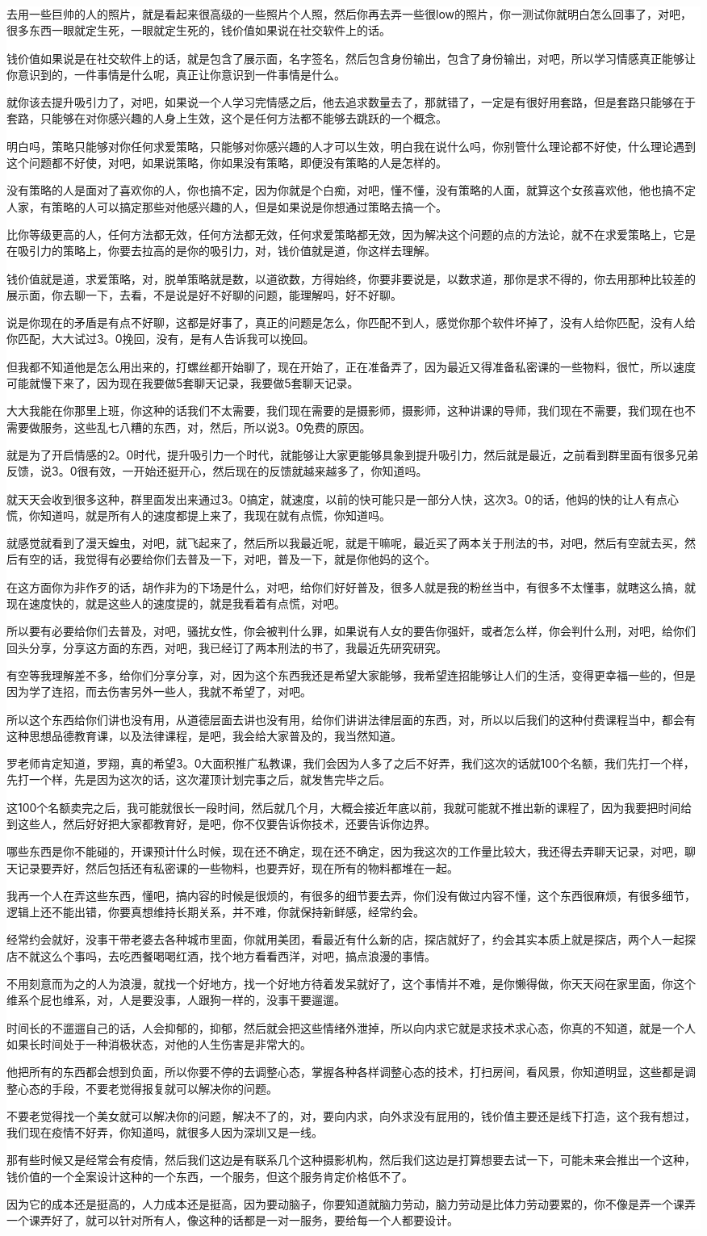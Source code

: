 去用一些巨帅的人的照片，就是看起来很高级的一些照片个人照，然后你再去弄一些很low的照片，你一测试你就明白怎么回事了，对吧，很多东西一眼就定生死，一眼就定生死的，钱价值如果说在社交软件上的话。

钱价值如果说是在社交软件上的话，就是包含了展示面，名字签名，然后包含身份输出，包含了身份输出，对吧，所以学习情感真正能够让你意识到的，一件事情是什么呢，真正让你意识到一件事情是什么。

就你该去提升吸引力了，对吧，如果说一个人学习完情感之后，他去追求数量去了，那就错了，一定是有很好用套路，但是套路只能够在于套路，只能够在对你感兴趣的人身上生效，这个是任何方法都不能够去跳跃的一个概念。

明白吗，策略只能够对你任何求爱策略，只能够对你感兴趣的人才可以生效，明白我在说什么吗，你别管什么理论都不好使，什么理论遇到这个问题都不好使，对吧，如果说策略，你如果没有策略，即便没有策略的人是怎样的。

没有策略的人是面对了喜欢你的人，你也搞不定，因为你就是个白痴，对吧，懂不懂，没有策略的人面，就算这个女孩喜欢他，他也搞不定人家，有策略的人可以搞定那些对他感兴趣的人，但是如果说是你想通过策略去搞一个。

比你等级更高的人，任何方法都无效，任何方法都无效，任何求爱策略都无效，因为解决这个问题的点的方法论，就不在求爱策略上，它是在吸引力的策略上，你要去拉高的是你的吸引力，对，钱价值就是道，你这样去理解。

钱价值就是道，求爱策略，对，脱单策略就是数，以道欲数，方得始终，你要非要说是，以数求道，那你是求不得的，你去用那种比较差的展示面，你去聊一下，去看，不是说是好不好聊的问题，能理解吗，好不好聊。

说是你现在的矛盾是有点不好聊，这都是好事了，真正的问题是怎么，你匹配不到人，感觉你那个软件坏掉了，没有人给你匹配，没有人给你匹配，大大试过3。0挽回，没有，是有人告诉我可以挽回。

但我都不知道他是怎么用出来的，打螺丝都开始聊了，现在开始了，正在准备弄了，因为最近又得准备私密课的一些物料，很忙，所以速度可能就慢下来了，因为现在我要做5套聊天记录，我要做5套聊天记录。

大大我能在你那里上班，你这种的话我们不太需要，我们现在需要的是摄影师，摄影师，这种讲课的导师，我们现在不需要，我们现在也不需要做服务，这些乱七八糟的东西，对，然后，所以说3。0免费的原因。

就是为了开启情感的2。0时代，提升吸引力一个时代，就能够让大家更能够具象到提升吸引力，然后就是最近，之前看到群里面有很多兄弟反馈，说3。0很有效，一开始还挺开心，然后现在的反馈就越来越多了，你知道吗。

就天天会收到很多这种，群里面发出来通过3。0搞定，就速度，以前的快可能只是一部分人快，这次3。0的话，他妈的快的让人有点心慌，你知道吗，就是所有人的速度都提上来了，我现在就有点慌，你知道吗。

就感觉就看到了漫天蝗虫，对吧，就飞起来了，然后所以我最近呢，就是干嘛呢，最近买了两本关于刑法的书，对吧，然后有空就去买，然后有空的话，我觉得有必要给你们去普及一下，对吧，普及一下，就是你他妈的这个。

在这方面你为非作歹的话，胡作非为的下场是什么，对吧，给你们好好普及，很多人就是我的粉丝当中，有很多不太懂事，就瞎这么搞，就现在速度快的，就是这些人的速度提的，就是我看着有点慌，对吧。

所以要有必要给你们去普及，对吧，骚扰女性，你会被判什么罪，如果说有人女的要告你强奸，或者怎么样，你会判什么刑，对吧，给你们回头分享，分享这方面的东西，对吧，我已经订了两本刑法的书了，我最近先研究研究。

有空等我理解差不多，给你们分享分享，对，因为这个东西我还是希望大家能够，我希望连招能够让人们的生活，变得更幸福一些的，但是因为学了连招，而去伤害另外一些人，我就不希望了，对吧。

所以这个东西给你们讲也没有用，从道德层面去讲也没有用，给你们讲讲法律层面的东西，对，所以以后我们的这种付费课程当中，都会有这种思想品德教育课，以及法律课程，是吧，我会给大家普及的，我当然知道。

罗老师肯定知道，罗翔，真的希望3。0大面积推广私教课，我们会因为人多了之后不好弄，我们这次的话就100个名额，我们先打一个样，先打一个样，先是因为这次的话，这次灌顶计划完事之后，就发售完毕之后。

这100个名额卖完之后，我可能就很长一段时间，然后就几个月，大概会接近年底以前，我就可能就不推出新的课程了，因为我要把时间给到这些人，然后好好把大家都教育好，是吧，你不仅要告诉你技术，还要告诉你边界。

哪些东西是你不能碰的，开课预计什么时候，现在还不确定，现在还不确定，因为我这次的工作量比较大，我还得去弄聊天记录，对吧，聊天记录要弄好，然后包括还有私密课的一些物料，也要弄好，现在所有的物料都堆在一起。

我再一个人在弄这些东西，懂吧，搞内容的时候是很烦的，有很多的细节要去弄，你们没有做过内容不懂，这个东西很麻烦，有很多细节，逻辑上还不能出错，你要真想维持长期关系，并不难，你就保持新鲜感，经常约会。

经常约会就好，没事干带老婆去各种城市里面，你就用美团，看最近有什么新的店，探店就好了，约会其实本质上就是探店，两个人一起探店不就这么个事吗，去吃西餐喝喝红酒，找个地方看看西洋，对吧，搞点浪漫的事情。

不用刻意而为之的人为浪漫，就找一个好地方，找一个好地方待着发呆就好了，这个事情并不难，是你懒得做，你天天闷在家里面，你这个维系个屁也维系，对，人是要没事，人跟狗一样的，没事干要遛遛。

时间长的不遛遛自己的话，人会抑郁的，抑郁，然后就会把这些情绪外泄掉，所以向内求它就是求技术求心态，你真的不知道，就是一个人如果长时间处于一种消极状态，对他的人生伤害是非常大的。

他把所有的东西都会想到负面，所以你要不停的去调整心态，掌握各种各样调整心态的技术，打扫房间，看风景，你知道明显，这些都是调整心态的手段，不要老觉得报复就可以解决你的问题。

不要老觉得找一个美女就可以解决你的问题，解决不了的，对，要向内求，向外求没有屁用的，钱价值主要还是线下打造，这个我有想过，我们现在疫情不好弄，你知道吗，就很多人因为深圳又是一线。

那有些时候又是经常会有疫情，然后我们这边是有联系几个这种摄影机构，然后我们这边是打算想要去试一下，可能未来会推出一个这种，钱价值的一个全案设计这种的一个东西，一个服务，但这个服务肯定价格低不了。

因为它的成本还是挺高的，人力成本还是挺高，因为要动脑子，你要知道就脑力劳动，脑力劳动是比体力劳动要累的，你不像是弄一个课弄一个课弄好了，就可以针对所有人，像这种的话都是一对一服务，要给每一个人都要设计。
